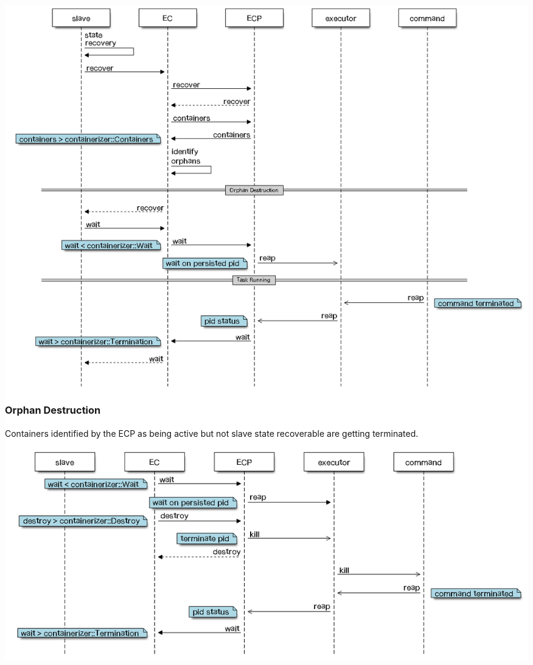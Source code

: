 ![Recovery Scheme](images/ec_recover_seqdiag.png?raw=true)

### Orphan Destruction

Containers identified by the ECP as being active but not slave state
recoverable are getting terminated.

![Orphan Destruction Scheme](images/ec_orphan_seqdiag.png?raw=true)
